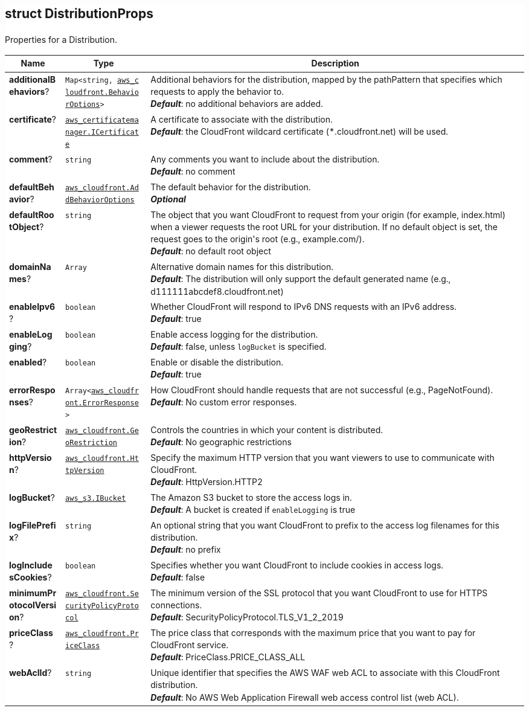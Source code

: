 

## struct DistributionProps  <a id="aws-cdk-image-resize-distributionprops"></a>


Properties for a Distribution.



Name | Type | Description 
-----|------|-------------
**additionalBehaviors**? | <code>Map<string, [aws_cloudfront.BehaviorOptions](#aws-cdk-lib-aws-cloudfront-behavioroptions)></code> | Additional behaviors for the distribution, mapped by the pathPattern that specifies which requests to apply the behavior to.<br/>__*Default*__: no additional behaviors are added.
**certificate**? | <code>[aws_certificatemanager.ICertificate](#aws-cdk-lib-aws-certificatemanager-icertificate)</code> | A certificate to associate with the distribution.<br/>__*Default*__: the CloudFront wildcard certificate (*.cloudfront.net) will be used.
**comment**? | <code>string</code> | Any comments you want to include about the distribution.<br/>__*Default*__: no comment
**defaultBehavior**? | <code>[aws_cloudfront.AddBehaviorOptions](#aws-cdk-lib-aws-cloudfront-addbehavioroptions)</code> | The default behavior for the distribution.<br/>__*Optional*__
**defaultRootObject**? | <code>string</code> | The object that you want CloudFront to request from your origin (for example, index.html) when a viewer requests the root URL for your distribution. If no default object is set, the request goes to the origin's root (e.g., example.com/).<br/>__*Default*__: no default root object
**domainNames**? | <code>Array<string></code> | Alternative domain names for this distribution.<br/>__*Default*__: The distribution will only support the default generated name (e.g., d111111abcdef8.cloudfront.net)
**enableIpv6**? | <code>boolean</code> | Whether CloudFront will respond to IPv6 DNS requests with an IPv6 address.<br/>__*Default*__: true
**enableLogging**? | <code>boolean</code> | Enable access logging for the distribution.<br/>__*Default*__: false, unless `logBucket` is specified.
**enabled**? | <code>boolean</code> | Enable or disable the distribution.<br/>__*Default*__: true
**errorResponses**? | <code>Array<[aws_cloudfront.ErrorResponse](#aws-cdk-lib-aws-cloudfront-errorresponse)></code> | How CloudFront should handle requests that are not successful (e.g., PageNotFound).<br/>__*Default*__: No custom error responses.
**geoRestriction**? | <code>[aws_cloudfront.GeoRestriction](#aws-cdk-lib-aws-cloudfront-georestriction)</code> | Controls the countries in which your content is distributed.<br/>__*Default*__: No geographic restrictions
**httpVersion**? | <code>[aws_cloudfront.HttpVersion](#aws-cdk-lib-aws-cloudfront-httpversion)</code> | Specify the maximum HTTP version that you want viewers to use to communicate with CloudFront.<br/>__*Default*__: HttpVersion.HTTP2
**logBucket**? | <code>[aws_s3.IBucket](#aws-cdk-lib-aws-s3-ibucket)</code> | The Amazon S3 bucket to store the access logs in.<br/>__*Default*__: A bucket is created if `enableLogging` is true
**logFilePrefix**? | <code>string</code> | An optional string that you want CloudFront to prefix to the access log filenames for this distribution.<br/>__*Default*__: no prefix
**logIncludesCookies**? | <code>boolean</code> | Specifies whether you want CloudFront to include cookies in access logs.<br/>__*Default*__: false
**minimumProtocolVersion**? | <code>[aws_cloudfront.SecurityPolicyProtocol](#aws-cdk-lib-aws-cloudfront-securitypolicyprotocol)</code> | The minimum version of the SSL protocol that you want CloudFront to use for HTTPS connections.<br/>__*Default*__: SecurityPolicyProtocol.TLS_V1_2_2019
**priceClass**? | <code>[aws_cloudfront.PriceClass](#aws-cdk-lib-aws-cloudfront-priceclass)</code> | The price class that corresponds with the maximum price that you want to pay for CloudFront service.<br/>__*Default*__: PriceClass.PRICE_CLASS_ALL
**webAclId**? | <code>string</code> | Unique identifier that specifies the AWS WAF web ACL to associate with this CloudFront distribution.<br/>__*Default*__: No AWS Web Application Firewall web access control list (web ACL).
